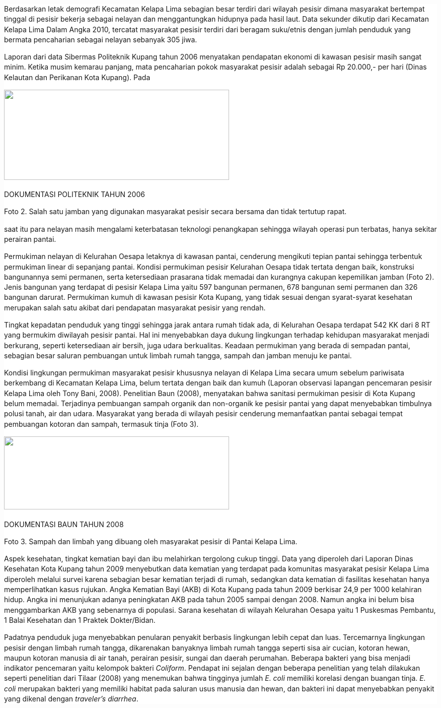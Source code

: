 <p><span class="font7">Berdasarkan letak demografi Kecamatan Kelapa Lima sebagian besar terdiri dari wilayah pesisir dimana masyarakat bertempat tinggal di pesisir bekerja sebagai nelayan dan menggantungkan hidupnya pada hasil laut. Data sekunder dikutip dari Kecamatan Kelapa Lima Dalam Angka 2010, tercatat masyarakat pesisir terdiri dari beragam suku/etnis dengan jumlah penduduk yang bermata pencaharian sebagai nelayan sebanyak 305 jiwa.</span></p>
<p><span class="font7">Laporan dari data Sibermas Politeknik Kupang tahun 2006 menyatakan pendapatan ekonomi di kawasan pesisir masih sangat minim. Ketika musim kemarau panjang, mata pencaharian pokok masyarakat pesisir adalah sebagai Rp 20.000,- per hari (Dinas Kelautan dan Perikanan Kota Kupang). Pada</span></p><img src="https://jurnal.harianregional.com/media/34049-2.jpg" alt="" style="width:335pt;height:134pt;">
<p><span class="font0">DOKUMENTASI POLITEKNIK TAHUN 2006</span></p>
<p><span class="font2">Foto 2. Salah satu jamban yang digunakan masyarakat pesisir secara bersama dan tidak tertutup rapat.</span></p>
<p><span class="font7">saat itu para nelayan masih mengalami keterbatasan teknologi penangkapan sehingga wilayah operasi pun terbatas, hanya sekitar perairan pantai.</span></p>
<p><span class="font7">Permukiman nelayan di Kelurahan Oesapa letaknya di kawasan pantai, cenderung mengikuti tepian pantai sehingga terbentuk permukiman linear di sepanjang pantai. Kondisi permukiman pesisir Kelurahan Oesapa tidak tertata dengan baik, konstruksi bangunannya semi permanen, serta ketersediaan prasarana tidak memadai dan kurangnya cakupan kepemilikan jamban (Foto 2). Jenis bangunan yang terdapat di pesisir Kelapa Lima yaitu 597 bangunan permanen, 678 bangunan semi permanen dan 326 bangunan darurat. Permukiman kumuh di kawasan pesisir Kota Kupang, yang tidak sesuai dengan syarat-syarat kesehatan merupakan salah satu akibat dari pendapatan masyarakat pesisir yang rendah.</span></p>
<p><span class="font7">Tingkat kepadatan penduduk yang tinggi sehingga jarak antara rumah tidak ada, di Kelurahan Oesapa terdapat 542 KK dari 8 RT yang bermukim diwilayah pesisir pantai. Hal ini menyebabkan daya dukung lingkungan terhadap kehidupan masyarakat menjadi berkurang, seperti ketersediaan air bersih, juga udara berkualitas. Keadaan permukiman yang berada di sempadan pantai, sebagian besar saluran pembuangan untuk limbah rumah tangga, sampah dan jamban menuju ke pantai.</span></p>
<p><span class="font7">Kondisi lingkungan permukiman masyarakat pesisir khususnya nelayan di Kelapa Lima secara umum sebelum pariwisata berkembang di Kecamatan Kelapa Lima, belum tertata dengan baik dan kumuh (Laporan observasi lapangan pencemaran pesisir Kelapa Lima oleh Tony Bani, 2008). Penelitian Baun (2008), menyatakan bahwa sanitasi permukiman pesisir di Kota Kupang belum memadai. Terjadinya pembuangan sampah organik dan non-organik ke pesisir pantai yang dapat menyebabkan timbulnya polusi tanah, air dan udara. Masyarakat yang berada di wilayah pesisir cenderung memanfaatkan pantai sebagai tempat pembuangan kotoran dan sampah, termasuk tinja (Foto 3).</span></p><img src="https://jurnal.harianregional.com/media/34049-3.jpg" alt="" style="width:335pt;height:109pt;">
<p><span class="font0">DOKUMENTASI BAUN TAHUN 2008</span></p>
<p><span class="font2">Foto 3. Sampah dan limbah yang dibuang oleh masyarakat pesisir di Pantai Kelapa Lima.</span></p>
<p><span class="font7">Aspek kesehatan, tingkat kematian bayi dan ibu melahirkan tergolong cukup tinggi. Data yang diperoleh dari Laporan Dinas Kesehatan Kota Kupang tahun 2009 menyebutkan data kematian yang terdapat pada komunitas masyarakat pesisir Kelapa Lima diperoleh melalui survei karena sebagian besar kematian terjadi di rumah, sedangkan data kematian di fasilitas kesehatan hanya memperlihatkan kasus rujukan. Angka Kematian Bayi (AKB) di Kota Kupang pada tahun 2009 berkisar 24,9 per 1000 kelahiran hidup. Angka ini menunjukan adanya peningkatan AKB pada tahun 2005 sampai dengan 2008. Namun angka ini belum bisa menggambarkan AKB yang sebenarnya di populasi. Sarana kesehatan di wilayah Kelurahan Oesapa yaitu 1 Puskesmas Pembantu, 1 Balai Kesehatan dan 1 Praktek Dokter/Bidan.</span></p>
<p><span class="font7">Padatnya penduduk juga menyebabkan penularan penyakit berbasis lingkungan lebih cepat dan luas. Tercemarnya lingkungan pesisir dengan limbah rumah tangga, dikarenakan banyaknya limbah rumah tangga seperti sisa air cucian, kotoran hewan, maupun kotoran manusia di air tanah, perairan pesisir, sungai dan daerah perumahan. Beberapa bakteri yang bisa menjadi indikator pencemaran yaitu kelompok bakteri </span><span class="font7" style="font-style:italic;">Coliform</span><span class="font7">. Pendapat ini sejalan dengan beberapa penelitian yang telah dilakukan seperti penelitian dari Tilaar (2008) yang menemukan bahwa tingginya jumlah </span><span class="font7" style="font-style:italic;">E. coli</span><span class="font7"> memiliki korelasi dengan buangan tinja. </span><span class="font7" style="font-style:italic;">E. coli</span><span class="font7"> merupakan bakteri yang memiliki habitat pada saluran usus manusia dan hewan, dan bakteri ini dapat menyebabkan penyakit yang dikenal dengan </span><span class="font7" style="font-style:italic;">traveler’s diarrhea</span><span class="font7">.</span></p>
